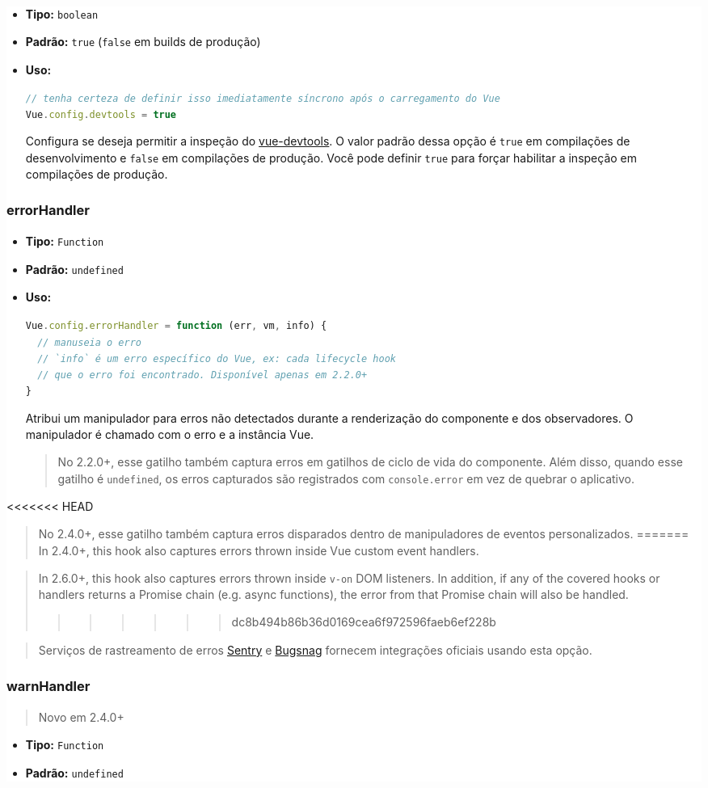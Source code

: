 - **Tipo:** `boolean`

- **Padrão:** `true` (`false` em builds de produção)

- **Uso:**

  ``` js
  // tenha certeza de definir isso imediatamente síncrono após o carregamento do Vue
  Vue.config.devtools = true
  ```

  Configura se deseja permitir a inspeção do [vue-devtools](https://github.com/vuejs/vue-devtools). O valor padrão dessa opção é `true` em compilações de desenvolvimento e `false` em compilações de produção. Você pode definir `true` para forçar habilitar a inspeção em compilações de produção.

### errorHandler

- **Tipo:** `Function`

- **Padrão:** `undefined`

- **Uso:**

  ``` js
  Vue.config.errorHandler = function (err, vm, info) {
    // manuseia o erro
    // `info` é um erro específico do Vue, ex: cada lifecycle hook
    // que o erro foi encontrado. Disponível apenas em 2.2.0+
  }
  ```

  Atribui um manipulador para erros não detectados durante a renderização do componente e dos observadores. O manipulador é chamado com o erro e a instância Vue.

  > No 2.2.0+, esse gatilho também captura erros em gatilhos de ciclo de vida do componente. Além disso, quando esse gatilho é `undefined`, os erros capturados são registrados com `console.error` em vez de quebrar o aplicativo.

<<<<<<< HEAD
  > No 2.4.0+, esse gatilho também captura erros disparados dentro de manipuladores de eventos personalizados.
=======
  > In 2.4.0+, this hook also captures errors thrown inside Vue custom event handlers.

  > In 2.6.0+, this hook also captures errors thrown inside `v-on` DOM listeners. In addition, if any of the covered hooks or handlers returns a Promise chain (e.g. async functions), the error from that Promise chain will also be handled.
>>>>>>> dc8b494b86b36d0169cea6f972596faeb6ef228b

  > Serviços de rastreamento de erros [Sentry](https://sentry.io/for/vue/) e [Bugsnag](https://docs.bugsnag.com/platforms/browsers/vue/) fornecem integrações oficiais usando esta opção.

### warnHandler

> Novo em 2.4.0+

- **Tipo:** `Function`

- **Padrão:** `undefined`
